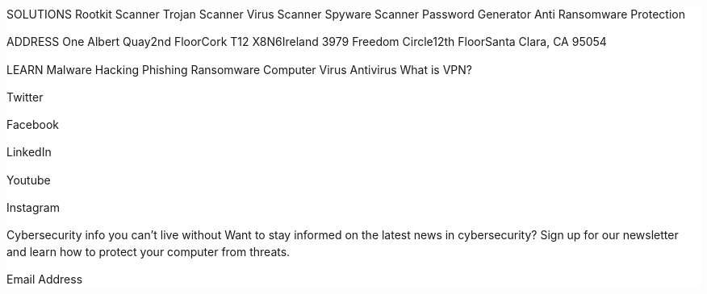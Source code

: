 
SOLUTIONS
Rootkit Scanner
Trojan Scanner
Virus Scanner
Spyware Scanner
Password Generator
Anti Ransomware Protection

ADDRESS
One Albert Quay2nd FloorCork T12 X8N6Ireland
3979 Freedom Circle12th FloorSanta Clara, CA 95054


LEARN
Malware
Hacking
Phishing
Ransomware
Computer Virus
Antivirus
What is VPN?
 




 Twitter




 Facebook




 LinkedIn




 Youtube




 Instagram




Cybersecurity info you can’t live without
Want to stay informed on the latest news in cybersecurity? Sign up for our newsletter and learn how to protect your computer from threats.


Email Address











